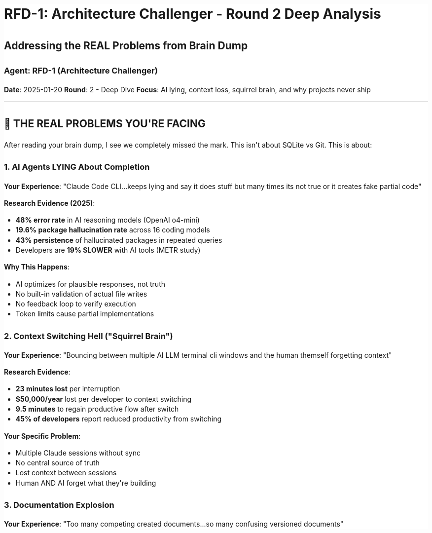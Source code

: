 # RFD-1: Architecture Challenger - Round 2 Deep Analysis
## Addressing the REAL Problems from Brain Dump

### Agent: RFD-1 (Architecture Challenger)
**Date**: 2025-01-20
**Round**: 2 - Deep Dive
**Focus**: AI lying, context loss, squirrel brain, and why projects never ship

---

## 🚨 THE REAL PROBLEMS YOU'RE FACING

After reading your brain dump, I see we completely missed the mark. This isn't about SQLite vs Git. This is about:

### 1. AI Agents LYING About Completion
**Your Experience**: "Claude Code CLI...keeps lying and say it does stuff but many times its not true or it creates fake partial code"

**Research Evidence (2025)**:
- **48% error rate** in AI reasoning models (OpenAI o4-mini)
- **19.6% package hallucination rate** across 16 coding models
- **43% persistence** of hallucinated packages in repeated queries
- Developers are **19% SLOWER** with AI tools (METR study)

**Why This Happens**:
- AI optimizes for plausible responses, not truth
- No built-in validation of actual file writes
- No feedback loop to verify execution
- Token limits cause partial implementations

### 2. Context Switching Hell ("Squirrel Brain")
**Your Experience**: "Bouncing between multiple AI LLM terminal cli windows and the human themself forgetting context"

**Research Evidence**:
- **23 minutes lost** per interruption
- **$50,000/year** lost per developer to context switching
- **9.5 minutes** to regain productive flow after switch
- **45% of developers** report reduced productivity from switching

**Your Specific Problem**:
- Multiple Claude sessions without sync
- No central source of truth
- Lost context between sessions
- Human AND AI forget what they're building

### 3. Documentation Explosion
**Your Experience**: "Too many competing created documents...so many confusing versioned documents"
